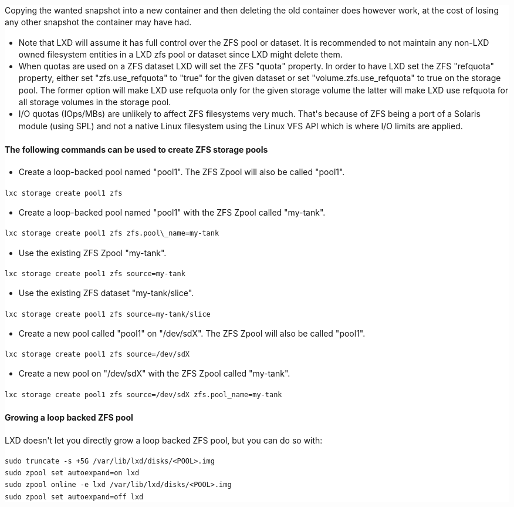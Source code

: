    Copying the wanted snapshot into a new container and then deleting
   the old container does however work, at the cost of losing any other
   snapshot the container may have had.
 - Note that LXD will assume it has full control over the ZFS pool or dataset.
   It is recommended to not maintain any non-LXD owned filesystem entities in
   a LXD zfs pool or dataset since LXD might delete them.
 - When quotas are used on a ZFS dataset LXD will set the ZFS "quota" property.
   In order to have LXD set the ZFS "refquota" property, either set
   "zfs.use\_refquota" to "true" for the given dataset or set
   "volume.zfs.use\_refquota" to true on the storage pool. The former option
   will make LXD use refquota only for the given storage volume the latter will
   make LXD use refquota for all storage volumes in the storage pool.
 - I/O quotas (IOps/MBs) are unlikely to affect ZFS filesystems very
   much. That's because of ZFS being a port of a Solaris module (using SPL)
   and not a native Linux filesystem using the Linux VFS API which is where
   I/O limits are applied.

#### The following commands can be used to create ZFS storage pools

 - Create a loop-backed pool named "pool1". The ZFS Zpool will also be called "pool1".

```
lxc storage create pool1 zfs
```

 - Create a loop-backed pool named "pool1" with the ZFS Zpool called "my-tank".

```
lxc storage create pool1 zfs zfs.pool\_name=my-tank
```

 - Use the existing ZFS Zpool "my-tank".

```
lxc storage create pool1 zfs source=my-tank
```

 - Use the existing ZFS dataset "my-tank/slice".

```
lxc storage create pool1 zfs source=my-tank/slice
```

 - Create a new pool called "pool1" on "/dev/sdX". The ZFS Zpool will also be called "pool1".

```
lxc storage create pool1 zfs source=/dev/sdX
```

 - Create a new pool on "/dev/sdX" with the ZFS Zpool called "my-tank".

```
lxc storage create pool1 zfs source=/dev/sdX zfs.pool_name=my-tank
```

#### Growing a loop backed ZFS pool
LXD doesn't let you directly grow a loop backed ZFS pool, but you can do so with:

```
sudo truncate -s +5G /var/lib/lxd/disks/<POOL>.img
sudo zpool set autoexpand=on lxd
sudo zpool online -e lxd /var/lib/lxd/disks/<POOL>.img
sudo zpool set autoexpand=off lxd
```
